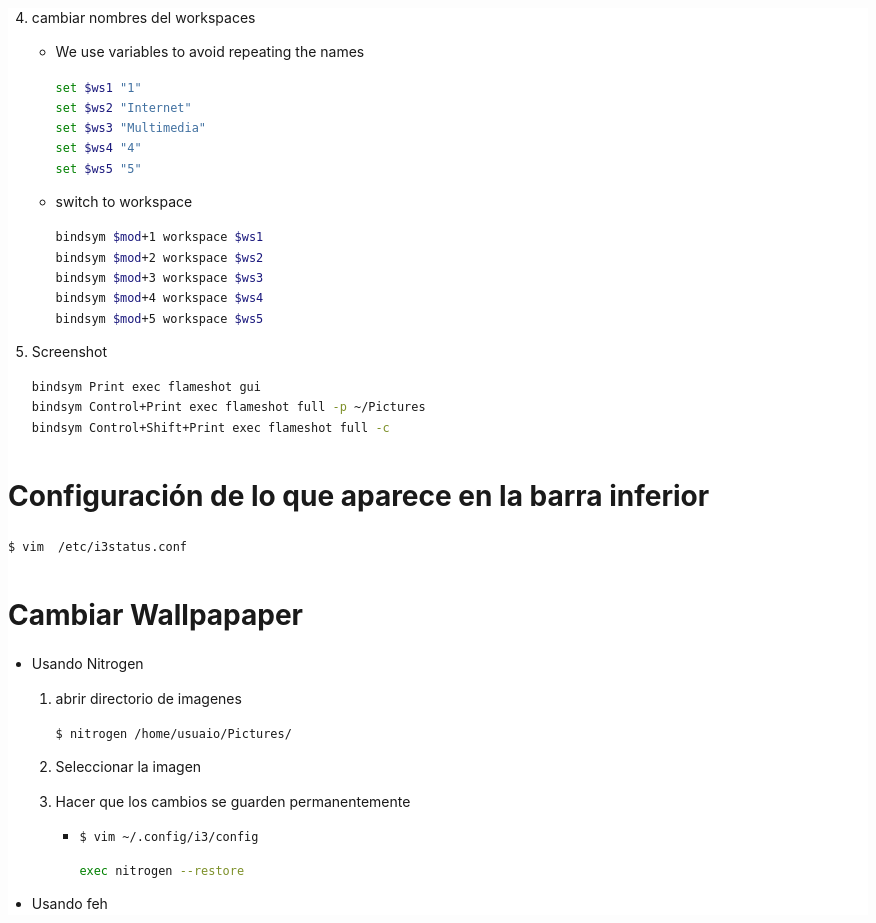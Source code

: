 4. cambiar nombres del workspaces

	* We use variables to avoid repeating the names

		```sh
		set $ws1 "1"
		set $ws2 "Internet"
		set $ws3 "Multimedia"
		set $ws4 "4"
		set $ws5 "5"
		```

	* switch to workspace

		```sh
		bindsym $mod+1 workspace $ws1
		bindsym $mod+2 workspace $ws2
		bindsym $mod+3 workspace $ws3
		bindsym $mod+4 workspace $ws4
		bindsym $mod+5 workspace $ws5
		```
5. Screenshot
	
	```sh
	bindsym Print exec flameshot gui
	bindsym Control+Print exec flameshot full -p ~/Pictures
	bindsym Control+Shift+Print exec flameshot full -c
	```

# Configuración de lo que aparece en la barra inferior

```sh
$ vim  /etc/i3status.conf
```

# Cambiar Wallpapaper

* Usando Nitrogen

	1. abrir directorio de imagenes

		```sh
		$ nitrogen /home/usuaio/Pictures/
		```

	2. Seleccionar la imagen

	3. Hacer que los cambios se guarden permanentemente

		* `$ vim ~/.config/i3/config`

			```sh
			exec nitrogen --restore
			```
* Usando feh 
